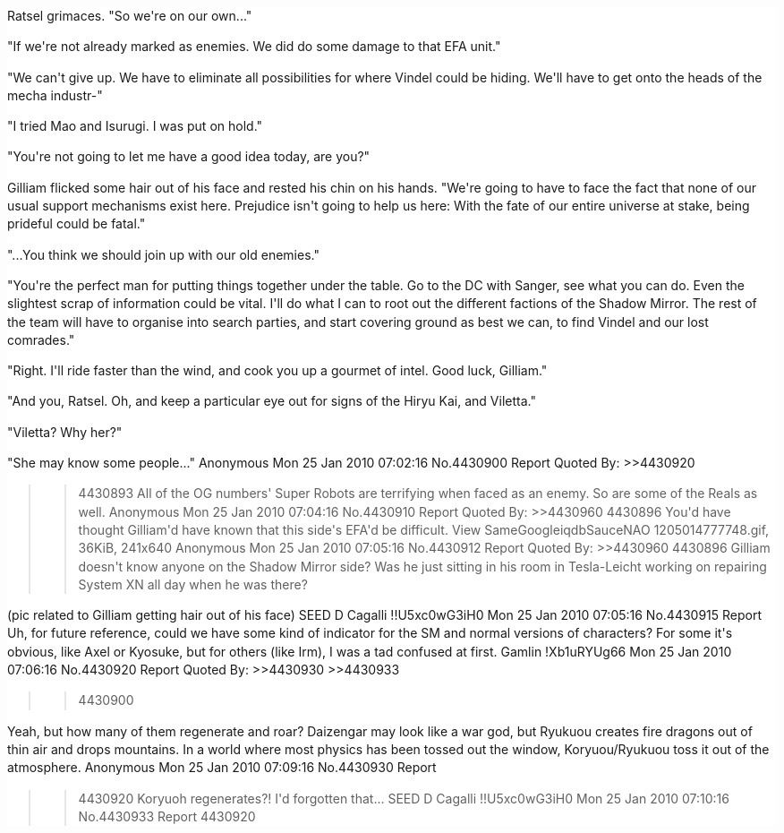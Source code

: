 Ratsel grimaces. "So we're on our own..."

"If we're not already marked as enemies. We did do some damage to that EFA unit."

"We can't give up. We have to eliminate all possibilities for where Vindel could be hiding. We'll have to get onto the heads of the mecha industr-"

"I tried Mao and Isurugi. I was put on hold."

"You're not going to let me have a good idea today, are you?"

Gilliam flicked some hair out of his face and rested his chin on his hands. "We're going to have to face the fact that none of our usual support mechanisms exist here. Prejudice isn't going to help us here: With the fate of our entire universe at stake, being prideful could be fatal."

"...You think we should join up with our old enemies."

"You're the perfect man for putting things together under the table. Go to the DC with Sanger, see what you can do. Even the slightest scrap of information could be vital. I'll do what I can to root out the different factions of the Shadow Mirror. The rest of the team will have to organise into search parties, and start covering ground as best we can, to find Vindel and our lost comrades."

"Right. I'll ride faster than the wind, and cook you up a gourmet of intel. Good luck, Gilliam."

"And you, Ratsel. Oh, and keep a particular eye out for signs of the Hiryu Kai, and Viletta."

"Viletta? Why her?"

"She may know some people..."
Anonymous Mon 25 Jan 2010 07:02:16 No.4430900 Report
Quoted By: >>4430920
>>4430893
All of the OG numbers' Super Robots are terrifying when faced as an enemy. So are some of the Reals as well.
Anonymous Mon 25 Jan 2010 07:04:16 No.4430910 Report
Quoted By: >>4430960
>>4430896
You'd have thought Gilliam'd have known that this side's EFA'd be difficult.
View SameGoogleiqdbSauceNAO 1205014777748.gif, 36KiB, 241x640
Anonymous Mon 25 Jan 2010 07:05:16 No.4430912 Report
Quoted By: >>4430960
>>4430896
Gilliam doesn't know anyone on the Shadow Mirror side? Was he just sitting in his room in Tesla-Leicht working on repairing System XN all day when he was there?

(pic related to Gilliam getting hair out of his face)
SEED D Cagalli !!U5xc0wG3iH0 Mon 25 Jan 2010 07:05:16 No.4430915 Report
Uh, for future reference, could we have some kind of indicator for the SM and normal versions of characters? For some it's obvious, like Axel or Kyosuke, but for others (like Irm), I was a tad confused at first.
Gamlin !Xb1uRYUg66 Mon 25 Jan 2010 07:06:16 No.4430920 Report
Quoted By: >>4430930 >>4430933
>>4430900

Yeah, but how many of them regenerate and roar? Daizengar may look like a war god, but Ryukuou creates fire dragons out of thin air and drops mountains. In a world where most physics has been tossed out the window, Koryuou/Ryukuou toss it out of the atmosphere.
Anonymous Mon 25 Jan 2010 07:09:16 No.4430930 Report
>>4430920
Koryuoh regenerates?! I'd forgotten that...
SEED D Cagalli !!U5xc0wG3iH0 Mon 25 Jan 2010 07:10:16 No.4430933 Report
>>4430920
